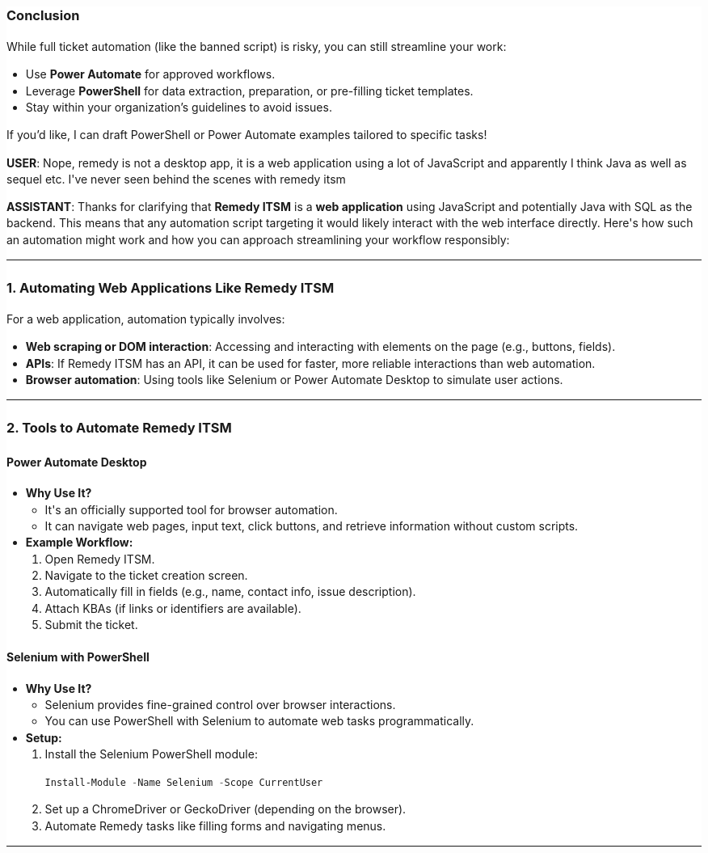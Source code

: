 
### **Conclusion**

While full ticket automation (like the banned script) is risky, you can still streamline your work:
- Use **Power Automate** for approved workflows.
- Leverage **PowerShell** for data extraction, preparation, or pre-filling ticket templates.
- Stay within your organization’s guidelines to avoid issues.

If you’d like, I can draft PowerShell or Power Automate examples tailored to specific tasks!

**USER**: Nope, remedy is not a desktop app, it is a web application using a lot of JavaScript and apparently I think Java as well as sequel etc. I've never seen behind the scenes with remedy itsm

**ASSISTANT**: Thanks for clarifying that **Remedy ITSM** is a **web application** using JavaScript and potentially Java with SQL as the backend. This means that any automation script targeting it would likely interact with the web interface directly. Here's how such an automation might work and how you can approach streamlining your workflow responsibly:

---

### **1. Automating Web Applications Like Remedy ITSM**

For a web application, automation typically involves:
- **Web scraping or DOM interaction**: Accessing and interacting with elements on the page (e.g., buttons, fields).
- **APIs**: If Remedy ITSM has an API, it can be used for faster, more reliable interactions than web automation.
- **Browser automation**: Using tools like Selenium or Power Automate Desktop to simulate user actions.

---

### **2. Tools to Automate Remedy ITSM**

#### **Power Automate Desktop**
- **Why Use It?**
  - It's an officially supported tool for browser automation.
  - It can navigate web pages, input text, click buttons, and retrieve information without custom scripts.
- **Example Workflow:**
  1. Open Remedy ITSM.
  2. Navigate to the ticket creation screen.
  3. Automatically fill in fields (e.g., name, contact info, issue description).
  4. Attach KBAs (if links or identifiers are available).
  5. Submit the ticket.

#### **Selenium with PowerShell**
- **Why Use It?**
  - Selenium provides fine-grained control over browser interactions.
  - You can use PowerShell with Selenium to automate web tasks programmatically.
- **Setup:**
  1. Install the Selenium PowerShell module:
     ```powershell
     Install-Module -Name Selenium -Scope CurrentUser
     ```
  2. Set up a ChromeDriver or GeckoDriver (depending on the browser).
  3. Automate Remedy tasks like filling forms and navigating menus.

---